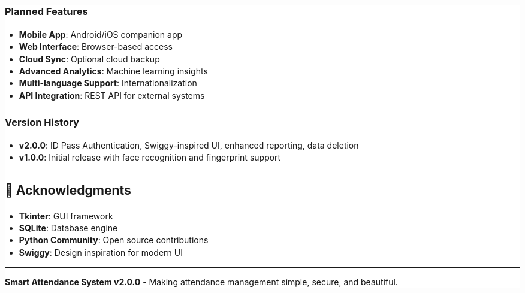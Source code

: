 ### Planned Features
- **Mobile App**: Android/iOS companion app
- **Web Interface**: Browser-based access
- **Cloud Sync**: Optional cloud backup
- **Advanced Analytics**: Machine learning insights
- **Multi-language Support**: Internationalization
- **API Integration**: REST API for external systems

### Version History
- **v2.0.0**: ID Pass Authentication, Swiggy-inspired UI, enhanced reporting, data deletion
- **v1.0.0**: Initial release with face recognition and fingerprint support

## 🙏 Acknowledgments

- **Tkinter**: GUI framework
- **SQLite**: Database engine
- **Python Community**: Open source contributions
- **Swiggy**: Design inspiration for modern UI

---

**Smart Attendance System v2.0.0** - Making attendance management simple, secure, and beautiful.

